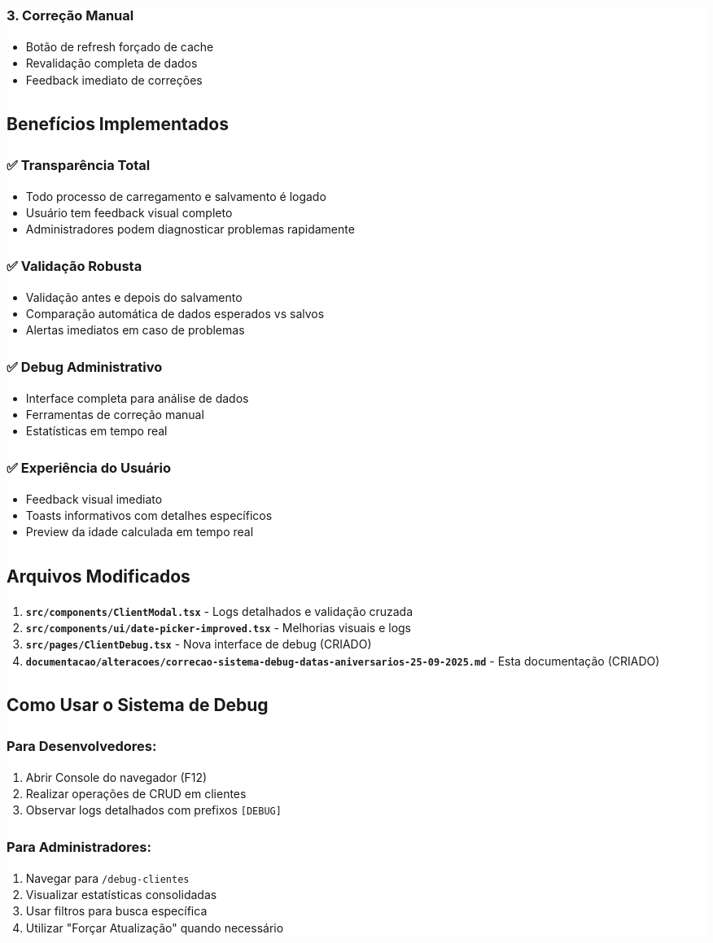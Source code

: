 ### 3. **Correção Manual**
- Botão de refresh forçado de cache
- Revalidação completa de dados
- Feedback imediato de correções

## Benefícios Implementados

### ✅ **Transparência Total**
- Todo processo de carregamento e salvamento é logado
- Usuário tem feedback visual completo
- Administradores podem diagnosticar problemas rapidamente

### ✅ **Validação Robusta**
- Validação antes e depois do salvamento
- Comparação automática de dados esperados vs salvos
- Alertas imediatos em caso de problemas

### ✅ **Debug Administrativo**
- Interface completa para análise de dados
- Ferramentas de correção manual
- Estatísticas em tempo real

### ✅ **Experiência do Usuário**
- Feedback visual imediato
- Toasts informativos com detalhes específicos
- Preview da idade calculada em tempo real

## Arquivos Modificados

1. **`src/components/ClientModal.tsx`** - Logs detalhados e validação cruzada
2. **`src/components/ui/date-picker-improved.tsx`** - Melhorias visuais e logs
3. **`src/pages/ClientDebug.tsx`** - Nova interface de debug (CRIADO)
4. **`documentacao/alteracoes/correcao-sistema-debug-datas-aniversarios-25-09-2025.md`** - Esta documentação (CRIADO)

## Como Usar o Sistema de Debug

### Para Desenvolvedores:
1. Abrir Console do navegador (F12)
2. Realizar operações de CRUD em clientes
3. Observar logs detalhados com prefixos `[DEBUG]`

### Para Administradores:
1. Navegar para `/debug-clientes`
2. Visualizar estatísticas consolidadas
3. Usar filtros para busca específica
4. Utilizar "Forçar Atualização" quando necessário
